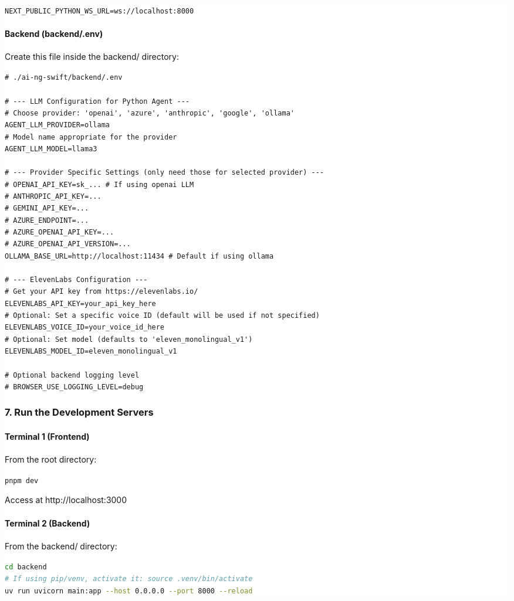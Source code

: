 ```env
NEXT_PUBLIC_PYTHON_WS_URL=ws://localhost:8000
```

#### Backend (backend/.env)

Create this file inside the backend/ directory:

```env
# ./ai-ng-swift/backend/.env

# --- LLM Configuration for Python Agent ---
# Choose provider: 'openai', 'azure', 'anthropic', 'google', 'ollama'
AGENT_LLM_PROVIDER=ollama
# Model name appropriate for the provider
AGENT_LLM_MODEL=llama3

# --- Provider Specific Settings (only need those for selected provider) ---
# OPENAI_API_KEY=sk_... # If using openai LLM
# ANTHROPIC_API_KEY=...
# GEMINI_API_KEY=...
# AZURE_ENDPOINT=...
# AZURE_OPENAI_API_KEY=...
# AZURE_OPENAI_API_VERSION=...
OLLAMA_BASE_URL=http://localhost:11434 # Default if using ollama

# --- ElevenLabs Configuration ---
# Get your API key from https://elevenlabs.io/
ELEVENLABS_API_KEY=your_api_key_here
# Optional: Set a specific voice ID (default will be used if not specified)
ELEVENLABS_VOICE_ID=your_voice_id_here
# Optional: Set model (defaults to 'eleven_monolingual_v1')
ELEVENLABS_MODEL_ID=eleven_monolingual_v1

# Optional backend logging level
# BROWSER_USE_LOGGING_LEVEL=debug
```

### 7. Run the Development Servers

#### Terminal 1 (Frontend)

From the root directory:

```bash
pnpm dev
```

Access at http://localhost:3000

#### Terminal 2 (Backend)

From the backend/ directory:

```bash
cd backend
# If using pip/venv, activate it: source .venv/bin/activate
uv run uvicorn main:app --host 0.0.0.0 --port 8000 --reload
```
